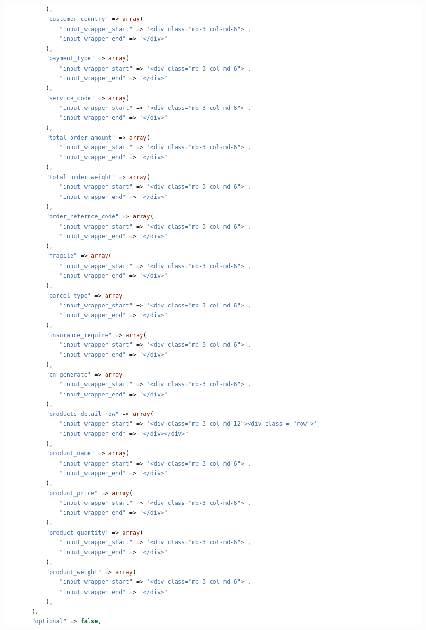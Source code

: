 ```php
            ),
            "customer_country" => array(
                "input_wrapper_start" => '<div class="mb-3 col-md-6">',
                "input_wrapper_end" => "</div>"
            ),
            "payment_type" => array(
                "input_wrapper_start" => '<div class="mb-3 col-md-6">',
                "input_wrapper_end" => "</div>"
            ),
            "service_code" => array(
                "input_wrapper_start" => '<div class="mb-3 col-md-6">',
                "input_wrapper_end" => "</div>"
            ),
            "total_order_amount" => array(
                "input_wrapper_start" => '<div class="mb-3 col-md-6">',
                "input_wrapper_end" => "</div>"
            ),
            "total_order_weight" => array(
                "input_wrapper_start" => '<div class="mb-3 col-md-6">',
                "input_wrapper_end" => "</div>"
            ),
            "order_refernce_code" => array(
                "input_wrapper_start" => '<div class="mb-3 col-md-6">',
                "input_wrapper_end" => "</div>"
            ),
            "fragile" => array(
                "input_wrapper_start" => '<div class="mb-3 col-md-6">',
                "input_wrapper_end" => "</div>"
            ),
            "parcel_type" => array(
                "input_wrapper_start" => '<div class="mb-3 col-md-6">',
                "input_wrapper_end" => "</div>"
            ),
            "insurance_require" => array(
                "input_wrapper_start" => '<div class="mb-3 col-md-6">',
                "input_wrapper_end" => "</div>"
            ),
            "cn_generate" => array(
                "input_wrapper_start" => '<div class="mb-3 col-md-6">',
                "input_wrapper_end" => "</div>"
            ),
            "products_detail_row" => array(
                "input_wrapper_start" => '<div class="mb-3 col-md-12"><div class = "row">',
                "input_wrapper_end" => "</div></div>"
            ),
            "product_name" => array(
                "input_wrapper_start" => '<div class="mb-3 col-md-6">',
                "input_wrapper_end" => "</div>"
            ),
            "product_price" => array(
                "input_wrapper_start" => '<div class="mb-3 col-md-6">',
                "input_wrapper_end" => "</div>"
            ),
            "product_quantity" => array(
                "input_wrapper_start" => '<div class="mb-3 col-md-6">',
                "input_wrapper_end" => "</div>"
            ),
            "product_weight" => array(
                "input_wrapper_start" => '<div class="mb-3 col-md-6">',
                "input_wrapper_end" => "</div>"
            ),
        ),
        "optional" => false,
```